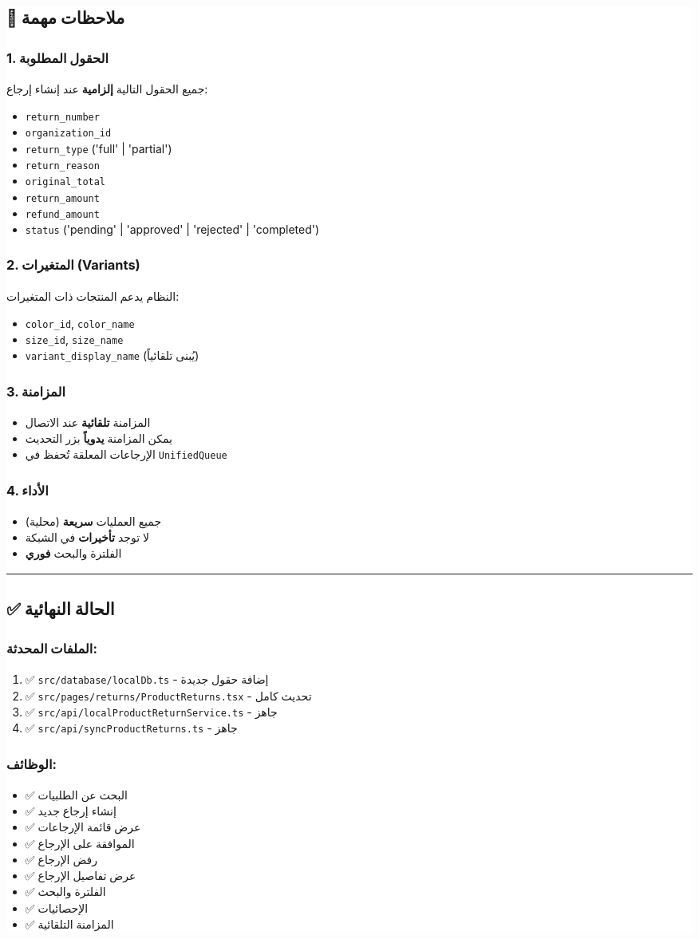 
## 📝 ملاحظات مهمة

### 1. الحقول المطلوبة
جميع الحقول التالية **إلزامية** عند إنشاء إرجاع:
- `return_number`
- `organization_id`
- `return_type` ('full' | 'partial')
- `return_reason`
- `original_total`
- `return_amount`
- `refund_amount`
- `status` ('pending' | 'approved' | 'rejected' | 'completed')

### 2. المتغيرات (Variants)
النظام يدعم المنتجات ذات المتغيرات:
- `color_id`, `color_name`
- `size_id`, `size_name`
- `variant_display_name` (يُبنى تلقائياً)

### 3. المزامنة
- المزامنة **تلقائية** عند الاتصال
- يمكن المزامنة **يدوياً** بزر التحديث
- الإرجاعات المعلقة تُحفظ في `UnifiedQueue`

### 4. الأداء
- جميع العمليات **سريعة** (محلية)
- لا توجد **تأخيرات** في الشبكة
- الفلترة والبحث **فوري**

---

## ✅ الحالة النهائية

### الملفات المحدثة:
1. ✅ `src/database/localDb.ts` - إضافة حقول جديدة
2. ✅ `src/pages/returns/ProductReturns.tsx` - تحديث كامل
3. ✅ `src/api/localProductReturnService.ts` - جاهز
4. ✅ `src/api/syncProductReturns.ts` - جاهز

### الوظائف:
- ✅ البحث عن الطلبيات
- ✅ إنشاء إرجاع جديد
- ✅ عرض قائمة الإرجاعات
- ✅ الموافقة على الإرجاع
- ✅ رفض الإرجاع
- ✅ عرض تفاصيل الإرجاع
- ✅ الفلترة والبحث
- ✅ الإحصائيات
- ✅ المزامنة التلقائية
